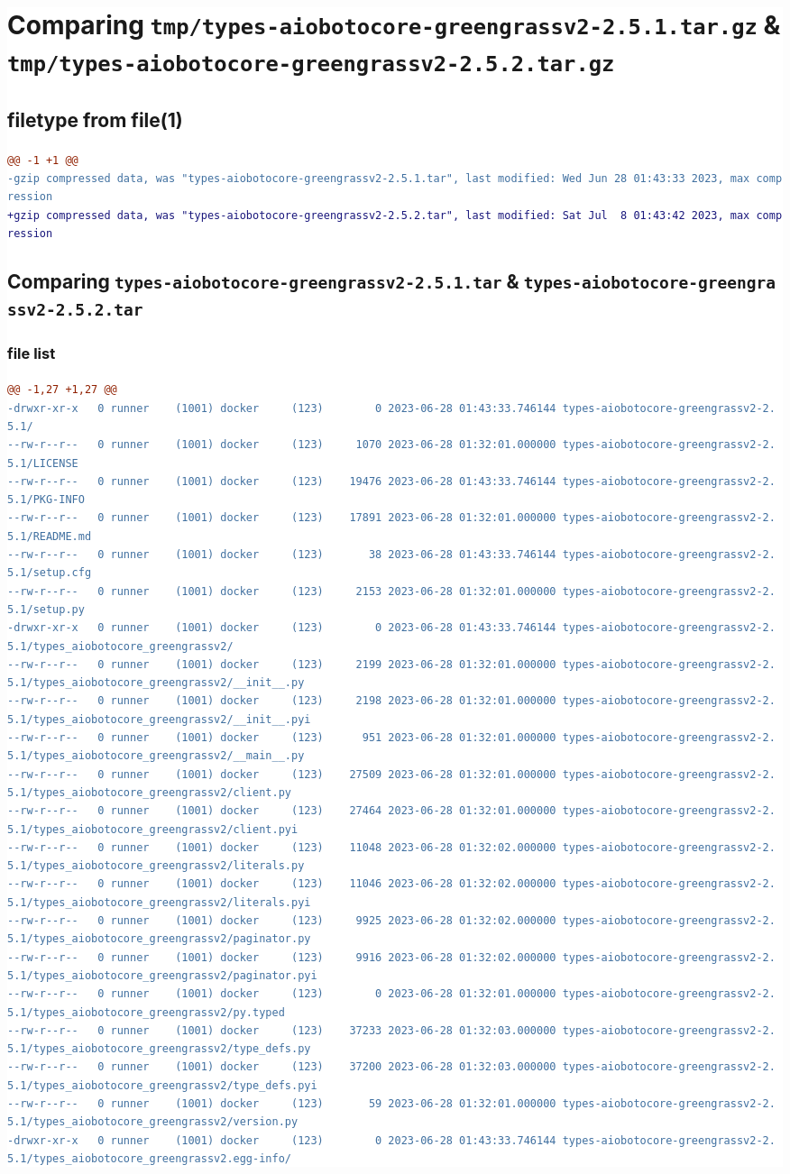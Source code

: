 # Comparing `tmp/types-aiobotocore-greengrassv2-2.5.1.tar.gz` & `tmp/types-aiobotocore-greengrassv2-2.5.2.tar.gz`

## filetype from file(1)

```diff
@@ -1 +1 @@
-gzip compressed data, was "types-aiobotocore-greengrassv2-2.5.1.tar", last modified: Wed Jun 28 01:43:33 2023, max compression
+gzip compressed data, was "types-aiobotocore-greengrassv2-2.5.2.tar", last modified: Sat Jul  8 01:43:42 2023, max compression
```

## Comparing `types-aiobotocore-greengrassv2-2.5.1.tar` & `types-aiobotocore-greengrassv2-2.5.2.tar`

### file list

```diff
@@ -1,27 +1,27 @@
-drwxr-xr-x   0 runner    (1001) docker     (123)        0 2023-06-28 01:43:33.746144 types-aiobotocore-greengrassv2-2.5.1/
--rw-r--r--   0 runner    (1001) docker     (123)     1070 2023-06-28 01:32:01.000000 types-aiobotocore-greengrassv2-2.5.1/LICENSE
--rw-r--r--   0 runner    (1001) docker     (123)    19476 2023-06-28 01:43:33.746144 types-aiobotocore-greengrassv2-2.5.1/PKG-INFO
--rw-r--r--   0 runner    (1001) docker     (123)    17891 2023-06-28 01:32:01.000000 types-aiobotocore-greengrassv2-2.5.1/README.md
--rw-r--r--   0 runner    (1001) docker     (123)       38 2023-06-28 01:43:33.746144 types-aiobotocore-greengrassv2-2.5.1/setup.cfg
--rw-r--r--   0 runner    (1001) docker     (123)     2153 2023-06-28 01:32:01.000000 types-aiobotocore-greengrassv2-2.5.1/setup.py
-drwxr-xr-x   0 runner    (1001) docker     (123)        0 2023-06-28 01:43:33.746144 types-aiobotocore-greengrassv2-2.5.1/types_aiobotocore_greengrassv2/
--rw-r--r--   0 runner    (1001) docker     (123)     2199 2023-06-28 01:32:01.000000 types-aiobotocore-greengrassv2-2.5.1/types_aiobotocore_greengrassv2/__init__.py
--rw-r--r--   0 runner    (1001) docker     (123)     2198 2023-06-28 01:32:01.000000 types-aiobotocore-greengrassv2-2.5.1/types_aiobotocore_greengrassv2/__init__.pyi
--rw-r--r--   0 runner    (1001) docker     (123)      951 2023-06-28 01:32:01.000000 types-aiobotocore-greengrassv2-2.5.1/types_aiobotocore_greengrassv2/__main__.py
--rw-r--r--   0 runner    (1001) docker     (123)    27509 2023-06-28 01:32:01.000000 types-aiobotocore-greengrassv2-2.5.1/types_aiobotocore_greengrassv2/client.py
--rw-r--r--   0 runner    (1001) docker     (123)    27464 2023-06-28 01:32:01.000000 types-aiobotocore-greengrassv2-2.5.1/types_aiobotocore_greengrassv2/client.pyi
--rw-r--r--   0 runner    (1001) docker     (123)    11048 2023-06-28 01:32:02.000000 types-aiobotocore-greengrassv2-2.5.1/types_aiobotocore_greengrassv2/literals.py
--rw-r--r--   0 runner    (1001) docker     (123)    11046 2023-06-28 01:32:02.000000 types-aiobotocore-greengrassv2-2.5.1/types_aiobotocore_greengrassv2/literals.pyi
--rw-r--r--   0 runner    (1001) docker     (123)     9925 2023-06-28 01:32:02.000000 types-aiobotocore-greengrassv2-2.5.1/types_aiobotocore_greengrassv2/paginator.py
--rw-r--r--   0 runner    (1001) docker     (123)     9916 2023-06-28 01:32:02.000000 types-aiobotocore-greengrassv2-2.5.1/types_aiobotocore_greengrassv2/paginator.pyi
--rw-r--r--   0 runner    (1001) docker     (123)        0 2023-06-28 01:32:01.000000 types-aiobotocore-greengrassv2-2.5.1/types_aiobotocore_greengrassv2/py.typed
--rw-r--r--   0 runner    (1001) docker     (123)    37233 2023-06-28 01:32:03.000000 types-aiobotocore-greengrassv2-2.5.1/types_aiobotocore_greengrassv2/type_defs.py
--rw-r--r--   0 runner    (1001) docker     (123)    37200 2023-06-28 01:32:03.000000 types-aiobotocore-greengrassv2-2.5.1/types_aiobotocore_greengrassv2/type_defs.pyi
--rw-r--r--   0 runner    (1001) docker     (123)       59 2023-06-28 01:32:01.000000 types-aiobotocore-greengrassv2-2.5.1/types_aiobotocore_greengrassv2/version.py
-drwxr-xr-x   0 runner    (1001) docker     (123)        0 2023-06-28 01:43:33.746144 types-aiobotocore-greengrassv2-2.5.1/types_aiobotocore_greengrassv2.egg-info/
```